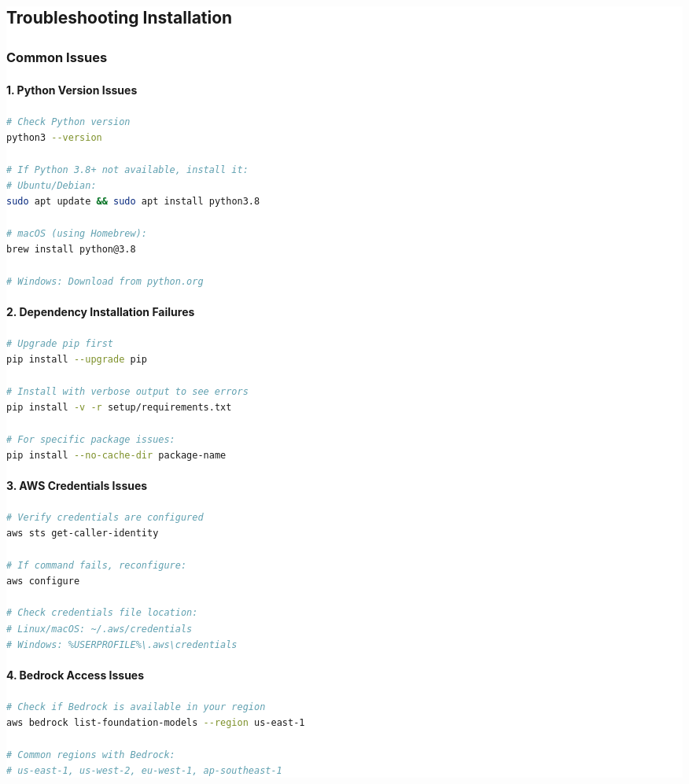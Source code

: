 ## Troubleshooting Installation

### Common Issues

#### 1. Python Version Issues
```bash
# Check Python version
python3 --version

# If Python 3.8+ not available, install it:
# Ubuntu/Debian:
sudo apt update && sudo apt install python3.8

# macOS (using Homebrew):
brew install python@3.8

# Windows: Download from python.org
```

#### 2. Dependency Installation Failures
```bash
# Upgrade pip first
pip install --upgrade pip

# Install with verbose output to see errors
pip install -v -r setup/requirements.txt

# For specific package issues:
pip install --no-cache-dir package-name
```

#### 3. AWS Credentials Issues
```bash
# Verify credentials are configured
aws sts get-caller-identity

# If command fails, reconfigure:
aws configure

# Check credentials file location:
# Linux/macOS: ~/.aws/credentials
# Windows: %USERPROFILE%\.aws\credentials
```

#### 4. Bedrock Access Issues
```bash
# Check if Bedrock is available in your region
aws bedrock list-foundation-models --region us-east-1

# Common regions with Bedrock:
# us-east-1, us-west-2, eu-west-1, ap-southeast-1
```
